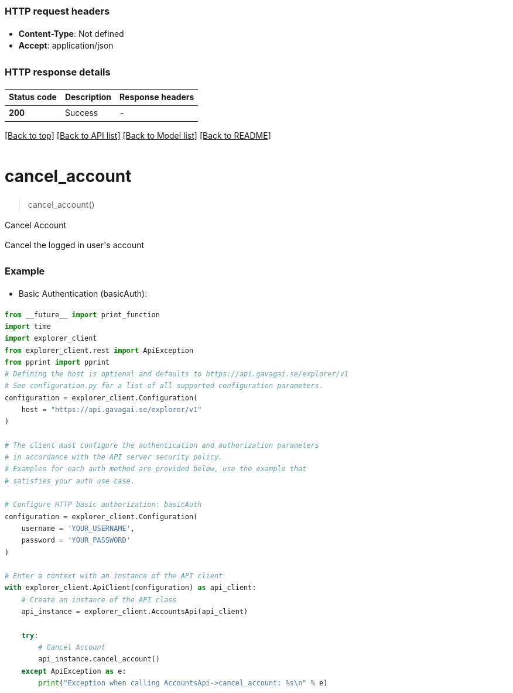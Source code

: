 ### HTTP request headers

 - **Content-Type**: Not defined
 - **Accept**: application/json

### HTTP response details
| Status code | Description | Response headers |
|-------------|-------------|------------------|
**200** | Success |  -  |

[[Back to top]](#) [[Back to API list]](../README.md#documentation-for-api-endpoints) [[Back to Model list]](../README.md#documentation-for-models) [[Back to README]](../README.md)

# **cancel_account**
> cancel_account()

Cancel Account

Cancel the logged in user's account

### Example

* Basic Authentication (basicAuth):
```python
from __future__ import print_function
import time
import explorer_client
from explorer_client.rest import ApiException
from pprint import pprint
# Defining the host is optional and defaults to https://api.gavagai.se/explorer/v1
# See configuration.py for a list of all supported configuration parameters.
configuration = explorer_client.Configuration(
    host = "https://api.gavagai.se/explorer/v1"
)

# The client must configure the authentication and authorization parameters
# in accordance with the API server security policy.
# Examples for each auth method are provided below, use the example that
# satisfies your auth use case.

# Configure HTTP basic authorization: basicAuth
configuration = explorer_client.Configuration(
    username = 'YOUR_USERNAME',
    password = 'YOUR_PASSWORD'
)

# Enter a context with an instance of the API client
with explorer_client.ApiClient(configuration) as api_client:
    # Create an instance of the API class
    api_instance = explorer_client.AccountsApi(api_client)
    
    try:
        # Cancel Account
        api_instance.cancel_account()
    except ApiException as e:
        print("Exception when calling AccountsApi->cancel_account: %s\n" % e)
```
